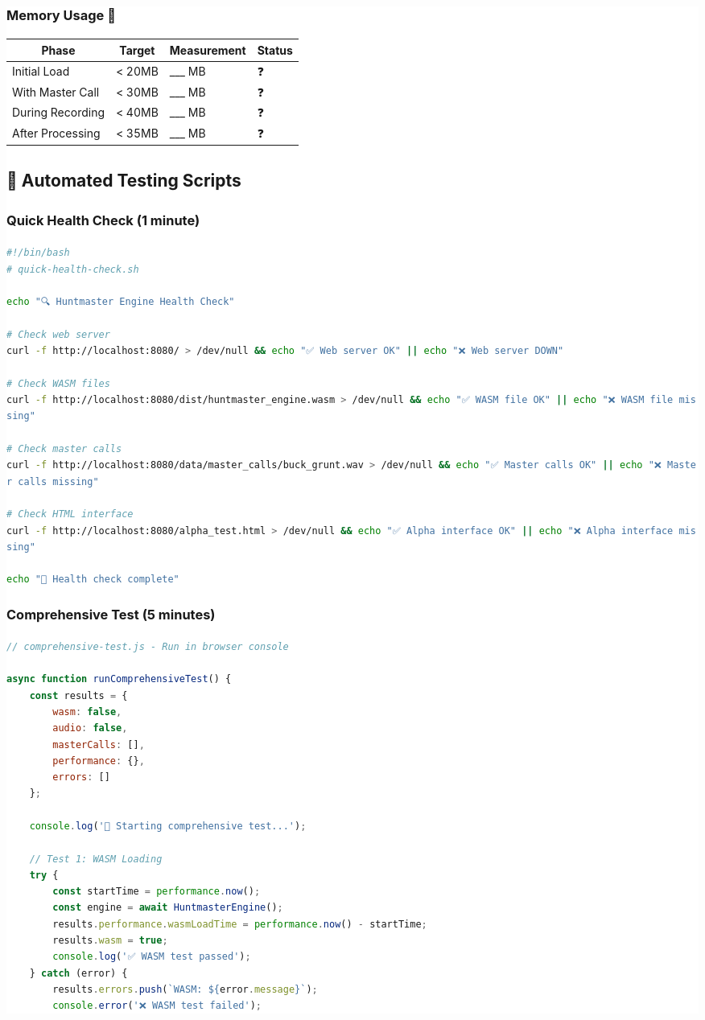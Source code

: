 ### **Memory Usage** 💾
| Phase | Target | Measurement | Status |
|-------|---------|-------------|---------|
| Initial Load | < 20MB | ___ MB | ❓ |
| With Master Call | < 30MB | ___ MB | ❓ |
| During Recording | < 40MB | ___ MB | ❓ |
| After Processing | < 35MB | ___ MB | ❓ |

## 🔧 **Automated Testing Scripts**

### **Quick Health Check** (1 minute)
```bash
#!/bin/bash
# quick-health-check.sh

echo "🔍 Huntmaster Engine Health Check"

# Check web server
curl -f http://localhost:8080/ > /dev/null && echo "✅ Web server OK" || echo "❌ Web server DOWN"

# Check WASM files
curl -f http://localhost:8080/dist/huntmaster_engine.wasm > /dev/null && echo "✅ WASM file OK" || echo "❌ WASM file missing"

# Check master calls
curl -f http://localhost:8080/data/master_calls/buck_grunt.wav > /dev/null && echo "✅ Master calls OK" || echo "❌ Master calls missing"

# Check HTML interface
curl -f http://localhost:8080/alpha_test.html > /dev/null && echo "✅ Alpha interface OK" || echo "❌ Alpha interface missing"

echo "🎯 Health check complete"
```

### **Comprehensive Test** (5 minutes)
```javascript
// comprehensive-test.js - Run in browser console

async function runComprehensiveTest() {
    const results = {
        wasm: false,
        audio: false,
        masterCalls: [],
        performance: {},
        errors: []
    };

    console.log('🚀 Starting comprehensive test...');

    // Test 1: WASM Loading
    try {
        const startTime = performance.now();
        const engine = await HuntmasterEngine();
        results.performance.wasmLoadTime = performance.now() - startTime;
        results.wasm = true;
        console.log('✅ WASM test passed');
    } catch (error) {
        results.errors.push(`WASM: ${error.message}`);
        console.error('❌ WASM test failed');
```